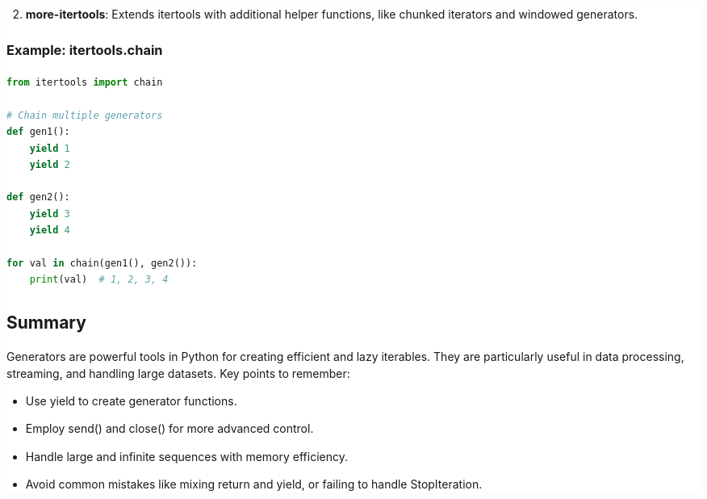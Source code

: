 2.  **more-itertools**: Extends itertools with additional helper functions, like chunked iterators and windowed generators.
    

### Example: itertools.chain

```python
from itertools import chain

# Chain multiple generators
def gen1():
    yield 1
    yield 2

def gen2():
    yield 3
    yield 4

for val in chain(gen1(), gen2()):
    print(val)  # 1, 2, 3, 4

```
Summary
-------

Generators are powerful tools in Python for creating efficient and lazy iterables. They are particularly useful in data processing, streaming, and handling large datasets. Key points to remember:

*   Use yield to create generator functions.
    
*   Employ send() and close() for more advanced control.
    
*   Handle large and infinite sequences with memory efficiency.
    
*   Avoid common mistakes like mixing return and yield, or failing to handle StopIteration.
